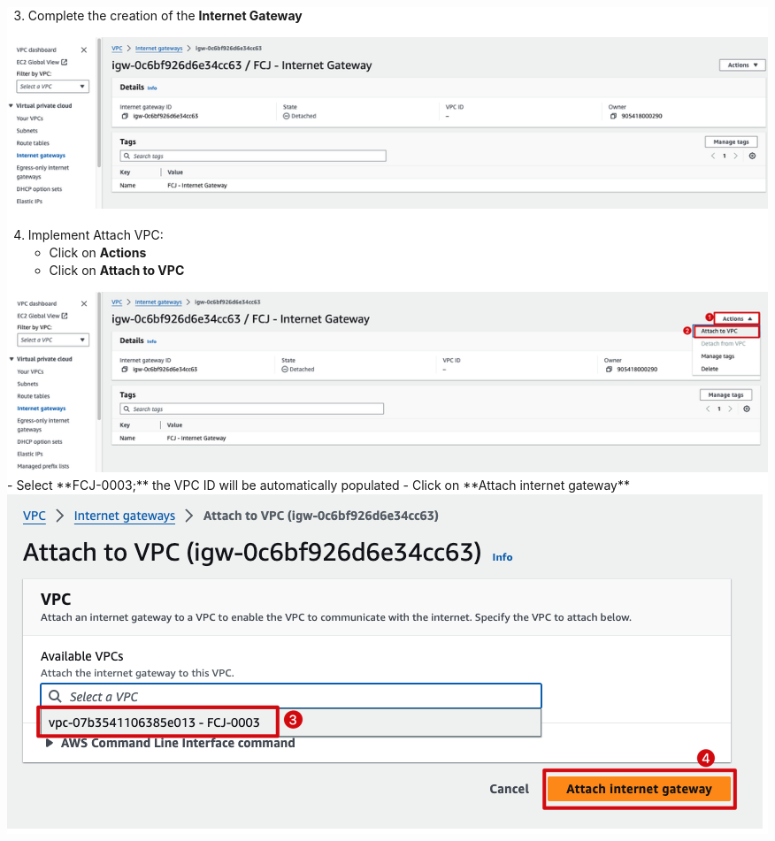 3. Complete the creation of the **Internet Gateway**
<img src=images/020.png>

4. Implement Attach VPC:
    - Click on **Actions**
    - Click on **Attach to VPC**
<img src=images/021.png>
    - Select **FCJ-0003;** the VPC ID will be automatically populated
    - Click on **Attach internet gateway**
<img src=images/022.png>
